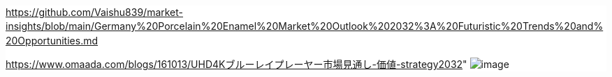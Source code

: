 <a href=https://github.com/Vaishu839/market-insights/blob/main/Germany%20Porcelain%20Enamel%20Market%20Outlook%202032%3A%20Futuristic%20Trends%20and%20Opportunities.md>https://github.com/Vaishu839/market-insights/blob/main/Germany%20Porcelain%20Enamel%20Market%20Outlook%202032%3A%20Futuristic%20Trends%20and%20Opportunities.md</a>

<a href=https://www.omaada.com/blogs/161013/UHD4Kブルーレイプレーヤー市場見通し-価値-strategy2032>https://www.omaada.com/blogs/161013/UHD4Kブルーレイプレーヤー市場見通し-価値-strategy2032</a>"
![image](https://github.com/user-attachments/assets/d2b0b927-4ab6-417c-a187-cb4734835db1)
